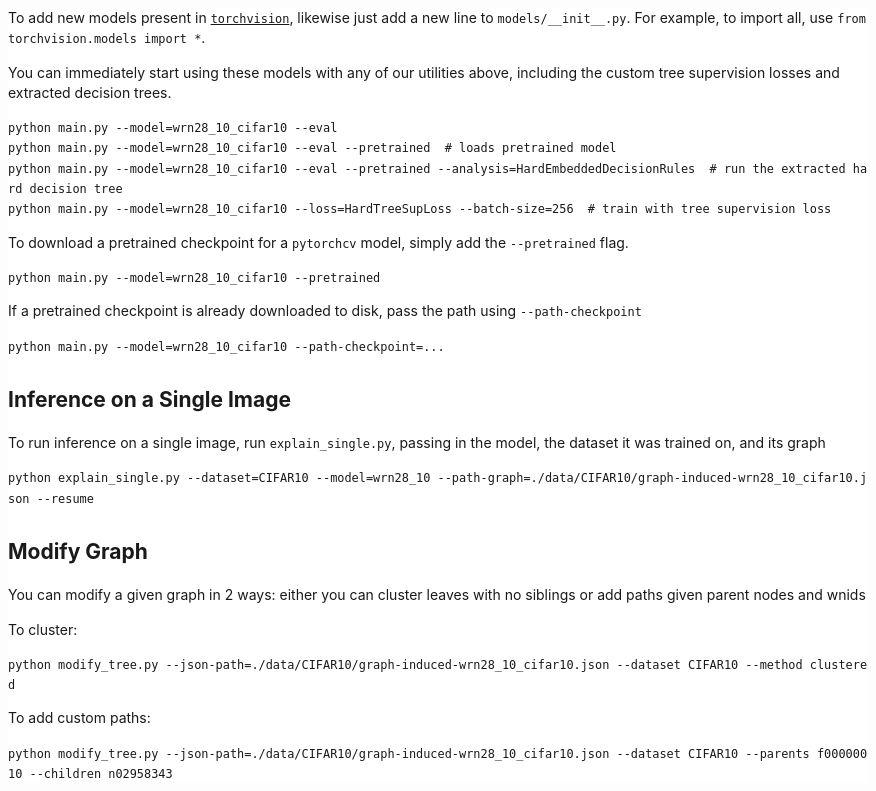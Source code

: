 To add new models present in [`torchvision`](https://pytorch.org/docs/stable/torchvision/models.html), likewise just add a new line to `models/__init__.py`. For example, to import all, use `from torchvision.models import *`.

You can immediately start using these models with any of our utilities
above, including the custom tree supervision losses and extracted decision trees.

```
python main.py --model=wrn28_10_cifar10 --eval
python main.py --model=wrn28_10_cifar10 --eval --pretrained  # loads pretrained model
python main.py --model=wrn28_10_cifar10 --eval --pretrained --analysis=HardEmbeddedDecisionRules  # run the extracted hard decision tree
python main.py --model=wrn28_10_cifar10 --loss=HardTreeSupLoss --batch-size=256  # train with tree supervision loss
```

To download a pretrained checkpoint for a `pytorchcv` model, simply add the
`--pretrained` flag.

```
python main.py --model=wrn28_10_cifar10 --pretrained
```

If a pretrained checkpoint is already downloaded to disk, pass the path
using `--path-checkpoint`

```
python main.py --model=wrn28_10_cifar10 --path-checkpoint=...
```

## Inference on a Single Image

To run inference on a single image, run `explain_single.py`, passing in the model, the dataset it was trained on, and its graph

```
python explain_single.py --dataset=CIFAR10 --model=wrn28_10 --path-graph=./data/CIFAR10/graph-induced-wrn28_10_cifar10.json --resume
```

## Modify Graph

You can modify a given graph in 2 ways: either you can cluster leaves with no siblings or add paths given parent nodes and wnids


To cluster:
```
python modify_tree.py --json-path=./data/CIFAR10/graph-induced-wrn28_10_cifar10.json --dataset CIFAR10 --method clustered
```

To add custom paths:
```
python modify_tree.py --json-path=./data/CIFAR10/graph-induced-wrn28_10_cifar10.json --dataset CIFAR10 --parents f00000010 --children n02958343
```
